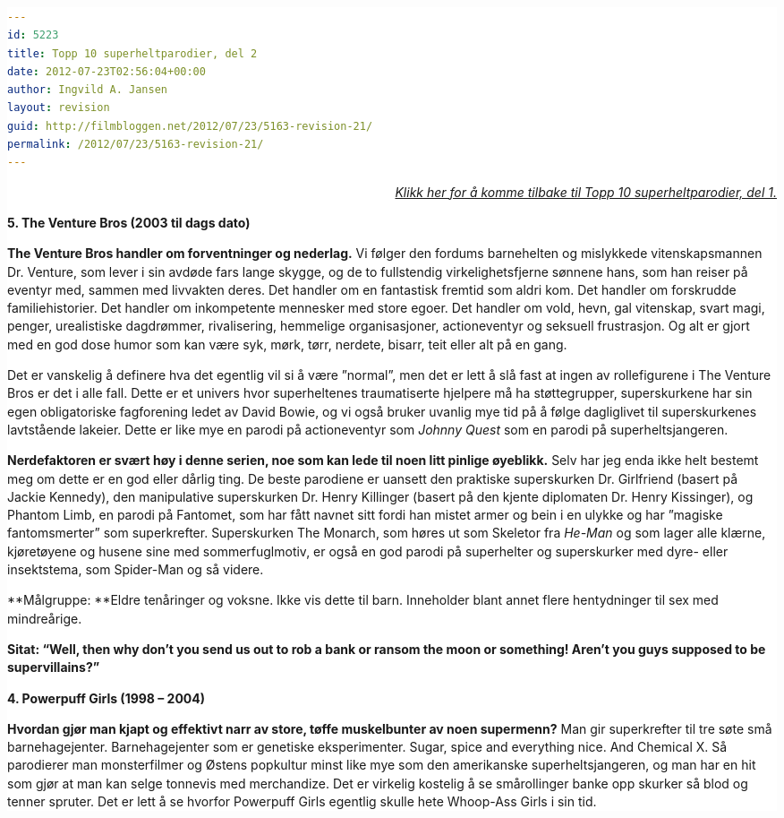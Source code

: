 ```yaml
---
id: 5223
title: Topp 10 superheltparodier, del 2
date: 2012-07-23T02:56:04+00:00
author: Ingvild A. Jansen
layout: revision
guid: http://filmbloggen.net/2012/07/23/5163-revision-21/
permalink: /2012/07/23/5163-revision-21/
---
```

<p style="text-align: right">
  <a href="http://filmbloggen.net/2012/07/23/topp-10-superheltparodier/"><em>Klikk her for å komme tilbake til Topp 10 superheltparodier, del 1.</em></a>
</p>

**5. The Venture Bros **(2003 til dags dato)****

**The Venture Bros handler om forventninger og nederlag.** Vi følger den fordums barnehelten og mislykkede vitenskapsmannen Dr. Venture, som lever i sin avdøde fars lange skygge, og de to fullstendig virkelighetsfjerne sønnene hans, som han reiser på eventyr med, sammen med livvakten deres. Det handler om en fantastisk fremtid som aldri kom. Det handler om forskrudde familiehistorier. Det handler om inkompetente mennesker med store egoer. Det handler om vold, hevn, gal vitenskap, svart magi, penger, urealistiske dagdrømmer, rivalisering, hemmelige organisasjoner, actioneventyr og seksuell frustrasjon. Og alt er gjort med en god dose humor som kan være syk, mørk, tørr, nerdete, bisarr, teit eller alt på en gang.

Det er vanskelig å definere hva det egentlig vil si å være ”normal”, men det er lett å slå fast at ingen av rollefigurene i The Venture Bros er det i alle fall. Dette er et univers hvor superheltenes traumatiserte hjelpere må ha støttegrupper, superskurkene har sin egen obligatoriske fagforening ledet av David Bowie, og vi også bruker uvanlig mye tid på å følge dagliglivet til superskurkenes lavtstående lakeier. Dette er like mye en parodi på actioneventyr som _Johnny Quest_ som en parodi på superheltsjangeren.

<div class="video-shortcode">
</div>

**Nerdefaktoren er svært høy i denne serien, noe som kan lede til noen litt pinlige øyeblikk.** Selv har jeg enda ikke helt bestemt meg om dette er en god eller dårlig ting. De beste parodiene er uansett den praktiske superskurken Dr. Girlfriend (basert på Jackie Kennedy), den manipulative superskurken Dr. Henry Killinger (basert på den kjente diplomaten Dr. Henry Kissinger), og Phantom Limb, en parodi på Fantomet, som har fått navnet sitt fordi han mistet armer og bein i en ulykke og har ”magiske fantomsmerter” som superkrefter. Superskurken The Monarch, som høres ut som Skeletor fra _He-Man_ og som lager alle klærne, kjøretøyene og husene sine med sommerfuglmotiv, er også en god parodi på superhelter og superskurker med dyre- eller insektstema, som Spider-Man og så videre.

**Målgruppe: **Eldre tenåringer og voksne. Ikke vis dette til barn. Inneholder blant annet flere hentydninger til sex med mindreårige.

**Sitat: **“Well, then why don&#8217;t you send us out to rob a bank or ransom the moon or something! Aren&#8217;t you guys supposed to be supervillains?”****

**4. Powerpuff Girls **(1998 – 2004)****

**Hvordan gjør man kjapt og effektivt narr av store, tøffe muskelbunter av noen supermenn?** Man gir superkrefter til tre søte små barnehagejenter. Barnehagejenter som er genetiske eksperimenter. Sugar, spice and everything nice. And Chemical X. Så parodierer man monsterfilmer og Østens popkultur minst like mye som den amerikanske superheltsjangeren, og man har en hit som gjør at man kan selge tonnevis med merchandize. Det er virkelig kostelig å se smårollinger banke opp skurker så blod og tenner spruter. Det er lett å se hvorfor Powerpuff Girls egentlig skulle hete Whoop-Ass Girls i sin tid.
